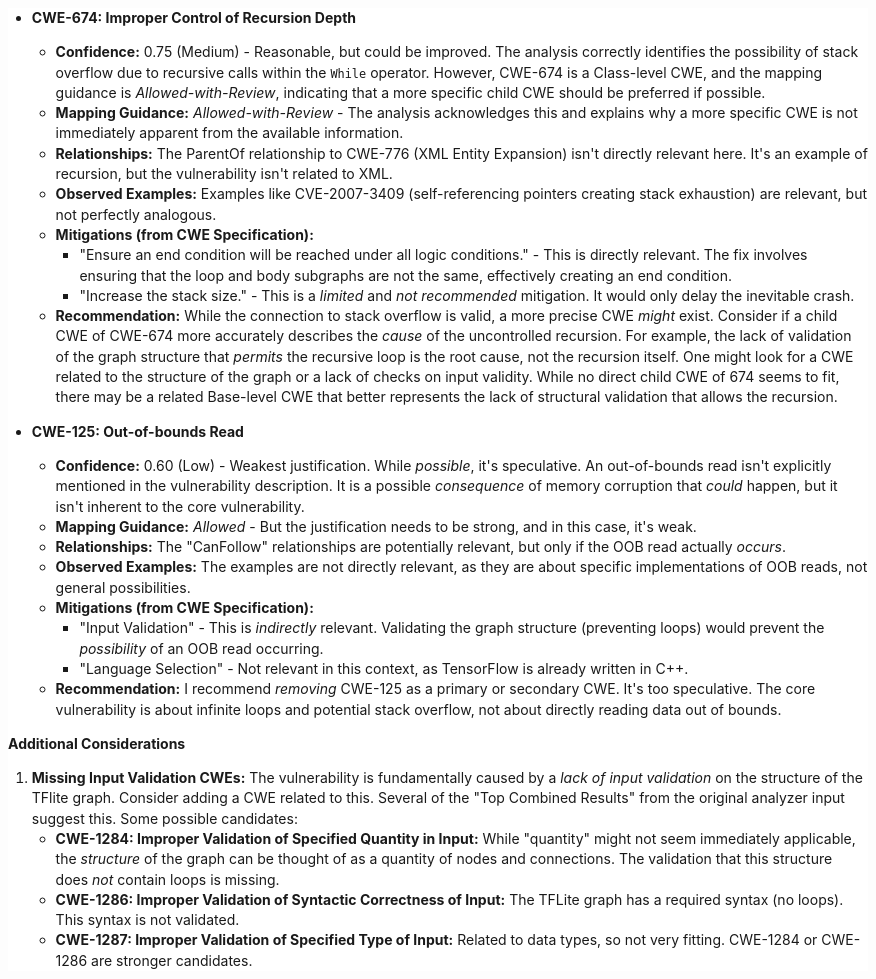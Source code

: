 *   **CWE-674: Improper Control of Recursion Depth**

    *   **Confidence:** 0.75 (Medium) - Reasonable, but could be improved. The analysis correctly identifies the possibility of stack overflow due to recursive calls within the `While` operator.  However, CWE-674 is a Class-level CWE, and the mapping guidance is *Allowed-with-Review*, indicating that a more specific child CWE should be preferred if possible.
    *   **Mapping Guidance:** *Allowed-with-Review* -  The analysis acknowledges this and explains why a more specific CWE is not immediately apparent from the available information.
    *   **Relationships:**  The ParentOf relationship to CWE-776 (XML Entity Expansion) isn't directly relevant here. It's an example of recursion, but the vulnerability isn't related to XML.
    *   **Observed Examples:** Examples like CVE-2007-3409 (self-referencing pointers creating stack exhaustion) are relevant, but not perfectly analogous.
    *   **Mitigations (from CWE Specification):**
        *   "Ensure an end condition will be reached under all logic conditions." - This is directly relevant. The fix involves ensuring that the loop and body subgraphs are not the same, effectively creating an end condition.
        *   "Increase the stack size." - This is a *limited* and *not recommended* mitigation. It would only delay the inevitable crash.
    *   **Recommendation:** While the connection to stack overflow is valid, a more precise CWE *might* exist.  Consider if a child CWE of CWE-674 more accurately describes the *cause* of the uncontrolled recursion.  For example, the lack of validation of the graph structure that *permits* the recursive loop is the root cause, not the recursion itself. One might look for a CWE related to the structure of the graph or a lack of checks on input validity. While no direct child CWE of 674 seems to fit, there may be a related Base-level CWE that better represents the lack of structural validation that allows the recursion.

*   **CWE-125: Out-of-bounds Read**

    *   **Confidence:** 0.60 (Low) - Weakest justification.  While *possible*, it's speculative. An out-of-bounds read isn't explicitly mentioned in the vulnerability description. It is a possible *consequence* of memory corruption that *could* happen, but it isn't inherent to the core vulnerability.
    *   **Mapping Guidance:** *Allowed* - But the justification needs to be strong, and in this case, it's weak.
    *   **Relationships:** The "CanFollow" relationships are potentially relevant, but only if the OOB read actually *occurs*.
    *   **Observed Examples:** The examples are not directly relevant, as they are about specific implementations of OOB reads, not general possibilities.
    *   **Mitigations (from CWE Specification):**
        *   "Input Validation" - This is *indirectly* relevant. Validating the graph structure (preventing loops) would prevent the *possibility* of an OOB read occurring.
        *   "Language Selection" - Not relevant in this context, as TensorFlow is already written in C++.
    *   **Recommendation:** I recommend *removing* CWE-125 as a primary or secondary CWE. It's too speculative. The core vulnerability is about infinite loops and potential stack overflow, not about directly reading data out of bounds.

**Additional Considerations**

1.  **Missing Input Validation CWEs:** The vulnerability is fundamentally caused by a *lack of input validation* on the structure of the TFlite graph. Consider adding a CWE related to this. Several of the "Top Combined Results" from the original analyzer input suggest this. Some possible candidates:
    *   **CWE-1284: Improper Validation of Specified Quantity in Input:** While "quantity" might not seem immediately applicable, the *structure* of the graph can be thought of as a quantity of nodes and connections. The validation that this structure does *not* contain loops is missing.
    *   **CWE-1286: Improper Validation of Syntactic Correctness of Input:** The TFLite graph has a required syntax (no loops). This syntax is not validated.
    *   **CWE-1287: Improper Validation of Specified Type of Input:** Related to data types, so not very fitting.
    CWE-1284 or CWE-1286 are stronger candidates.
